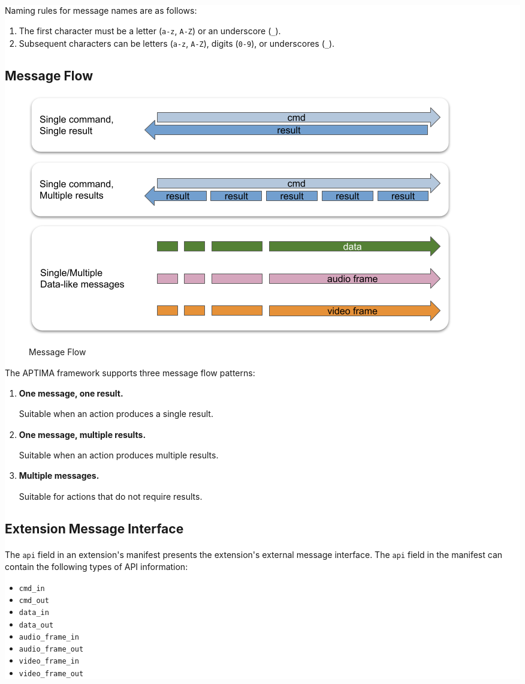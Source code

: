 Naming rules for message names are as follows:

1. The first character must be a letter (`a-z`, `A-Z`) or an underscore (`_`).
2. Subsequent characters can be letters (`a-z`, `A-Z`), digits (`0-9`), or underscores (`_`).

## Message Flow

<figure><img src="../assets/png/message_flow.png" alt=""><figcaption><p>Message Flow</p></figcaption></figure>

The APTIMA framework supports three message flow patterns:

1. **One message, one result.**

   Suitable when an action produces a single result.

2. **One message, multiple results.**

   Suitable when an action produces multiple results.

3. **Multiple messages.**

   Suitable for actions that do not require results.

## Extension Message Interface

The `api` field in an extension's manifest presents the extension's external message interface. The `api` field in the manifest can contain the following types of API information:

- `cmd_in`
- `cmd_out`
- `data_in`
- `data_out`
- `audio_frame_in`
- `audio_frame_out`
- `video_frame_in`
- `video_frame_out`

